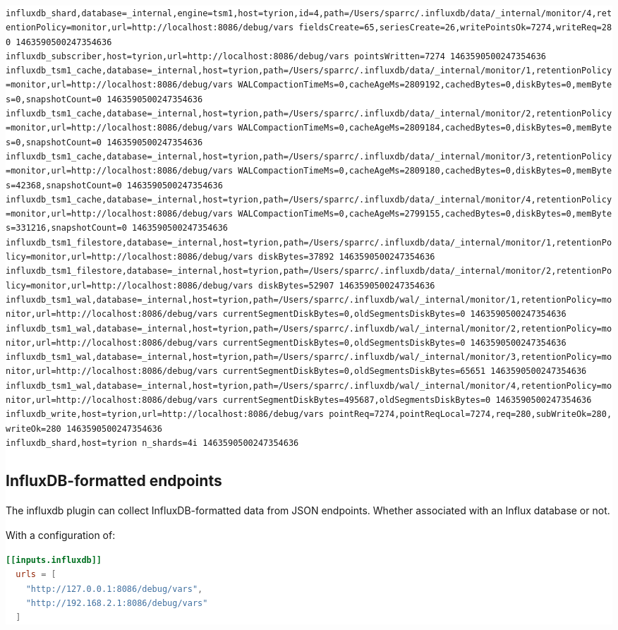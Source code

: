 ```text
influxdb_shard,database=_internal,engine=tsm1,host=tyrion,id=4,path=/Users/sparrc/.influxdb/data/_internal/monitor/4,retentionPolicy=monitor,url=http://localhost:8086/debug/vars fieldsCreate=65,seriesCreate=26,writePointsOk=7274,writeReq=280 1463590500247354636
influxdb_subscriber,host=tyrion,url=http://localhost:8086/debug/vars pointsWritten=7274 1463590500247354636
influxdb_tsm1_cache,database=_internal,host=tyrion,path=/Users/sparrc/.influxdb/data/_internal/monitor/1,retentionPolicy=monitor,url=http://localhost:8086/debug/vars WALCompactionTimeMs=0,cacheAgeMs=2809192,cachedBytes=0,diskBytes=0,memBytes=0,snapshotCount=0 1463590500247354636
influxdb_tsm1_cache,database=_internal,host=tyrion,path=/Users/sparrc/.influxdb/data/_internal/monitor/2,retentionPolicy=monitor,url=http://localhost:8086/debug/vars WALCompactionTimeMs=0,cacheAgeMs=2809184,cachedBytes=0,diskBytes=0,memBytes=0,snapshotCount=0 1463590500247354636
influxdb_tsm1_cache,database=_internal,host=tyrion,path=/Users/sparrc/.influxdb/data/_internal/monitor/3,retentionPolicy=monitor,url=http://localhost:8086/debug/vars WALCompactionTimeMs=0,cacheAgeMs=2809180,cachedBytes=0,diskBytes=0,memBytes=42368,snapshotCount=0 1463590500247354636
influxdb_tsm1_cache,database=_internal,host=tyrion,path=/Users/sparrc/.influxdb/data/_internal/monitor/4,retentionPolicy=monitor,url=http://localhost:8086/debug/vars WALCompactionTimeMs=0,cacheAgeMs=2799155,cachedBytes=0,diskBytes=0,memBytes=331216,snapshotCount=0 1463590500247354636
influxdb_tsm1_filestore,database=_internal,host=tyrion,path=/Users/sparrc/.influxdb/data/_internal/monitor/1,retentionPolicy=monitor,url=http://localhost:8086/debug/vars diskBytes=37892 1463590500247354636
influxdb_tsm1_filestore,database=_internal,host=tyrion,path=/Users/sparrc/.influxdb/data/_internal/monitor/2,retentionPolicy=monitor,url=http://localhost:8086/debug/vars diskBytes=52907 1463590500247354636
influxdb_tsm1_wal,database=_internal,host=tyrion,path=/Users/sparrc/.influxdb/wal/_internal/monitor/1,retentionPolicy=monitor,url=http://localhost:8086/debug/vars currentSegmentDiskBytes=0,oldSegmentsDiskBytes=0 1463590500247354636
influxdb_tsm1_wal,database=_internal,host=tyrion,path=/Users/sparrc/.influxdb/wal/_internal/monitor/2,retentionPolicy=monitor,url=http://localhost:8086/debug/vars currentSegmentDiskBytes=0,oldSegmentsDiskBytes=0 1463590500247354636
influxdb_tsm1_wal,database=_internal,host=tyrion,path=/Users/sparrc/.influxdb/wal/_internal/monitor/3,retentionPolicy=monitor,url=http://localhost:8086/debug/vars currentSegmentDiskBytes=0,oldSegmentsDiskBytes=65651 1463590500247354636
influxdb_tsm1_wal,database=_internal,host=tyrion,path=/Users/sparrc/.influxdb/wal/_internal/monitor/4,retentionPolicy=monitor,url=http://localhost:8086/debug/vars currentSegmentDiskBytes=495687,oldSegmentsDiskBytes=0 1463590500247354636
influxdb_write,host=tyrion,url=http://localhost:8086/debug/vars pointReq=7274,pointReqLocal=7274,req=280,subWriteOk=280,writeOk=280 1463590500247354636
influxdb_shard,host=tyrion n_shards=4i 1463590500247354636
```

## InfluxDB-formatted endpoints

The influxdb plugin can collect InfluxDB-formatted data from JSON endpoints.
Whether associated with an Influx database or not.

With a configuration of:

```toml
[[inputs.influxdb]]
  urls = [
    "http://127.0.0.1:8086/debug/vars",
    "http://192.168.2.1:8086/debug/vars"
  ]
```


[1]: https://docs.influxdata.com/platform/monitoring/influxdata-platform/tools/measurements-internal/
[2]: https://docs.influxdata.com/influxdb/latest/reference/internals/metrics/
[CONFIGURATION.md]: ../../../docs/CONFIGURATION.md#plugins